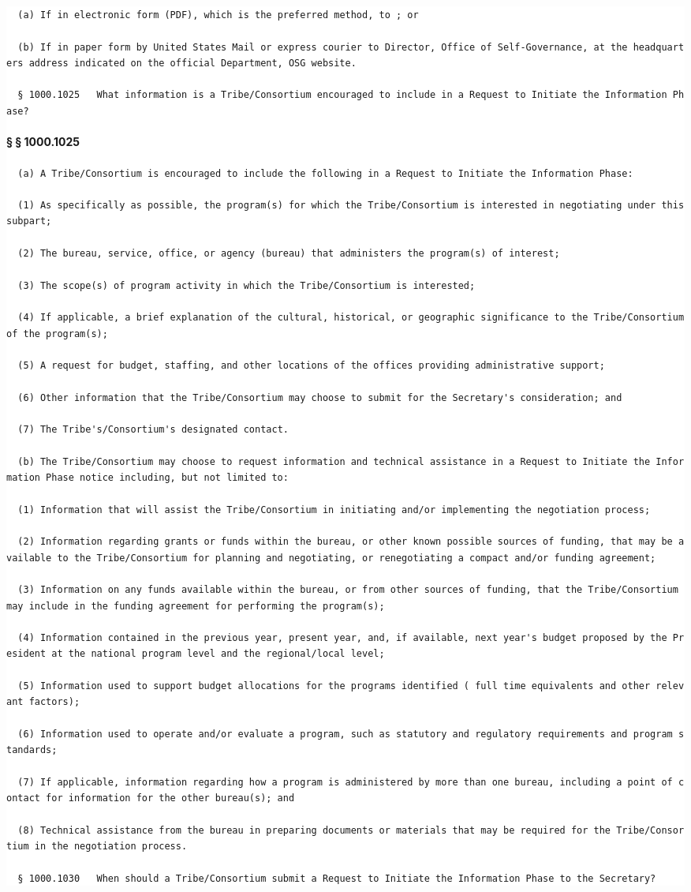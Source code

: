       (a) If in electronic form (PDF), which is the preferred method, to ; or

      (b) If in paper form by United States Mail or express courier to Director, Office of Self-Governance, at the headquarters address indicated on the official Department, OSG website.

      § 1000.1025   What information is a Tribe/Consortium encouraged to include in a Request to Initiate the Information Phase?

#### § § 1000.1025

      (a) A Tribe/Consortium is encouraged to include the following in a Request to Initiate the Information Phase:

      (1) As specifically as possible, the program(s) for which the Tribe/Consortium is interested in negotiating under this subpart;

      (2) The bureau, service, office, or agency (bureau) that administers the program(s) of interest;

      (3) The scope(s) of program activity in which the Tribe/Consortium is interested;

      (4) If applicable, a brief explanation of the cultural, historical, or geographic significance to the Tribe/Consortium of the program(s);

      (5) A request for budget, staffing, and other locations of the offices providing administrative support;

      (6) Other information that the Tribe/Consortium may choose to submit for the Secretary's consideration; and

      (7) The Tribe's/Consortium's designated contact.

      (b) The Tribe/Consortium may choose to request information and technical assistance in a Request to Initiate the Information Phase notice including, but not limited to:

      (1) Information that will assist the Tribe/Consortium in initiating and/or implementing the negotiation process;

      (2) Information regarding grants or funds within the bureau, or other known possible sources of funding, that may be available to the Tribe/Consortium for planning and negotiating, or renegotiating a compact and/or funding agreement;

      (3) Information on any funds available within the bureau, or from other sources of funding, that the Tribe/Consortium may include in the funding agreement for performing the program(s);

      (4) Information contained in the previous year, present year, and, if available, next year's budget proposed by the President at the national program level and the regional/local level;

      (5) Information used to support budget allocations for the programs identified ( full time equivalents and other relevant factors);

      (6) Information used to operate and/or evaluate a program, such as statutory and regulatory requirements and program standards;

      (7) If applicable, information regarding how a program is administered by more than one bureau, including a point of contact for information for the other bureau(s); and

      (8) Technical assistance from the bureau in preparing documents or materials that may be required for the Tribe/Consortium in the negotiation process.

      § 1000.1030   When should a Tribe/Consortium submit a Request to Initiate the Information Phase to the Secretary?
